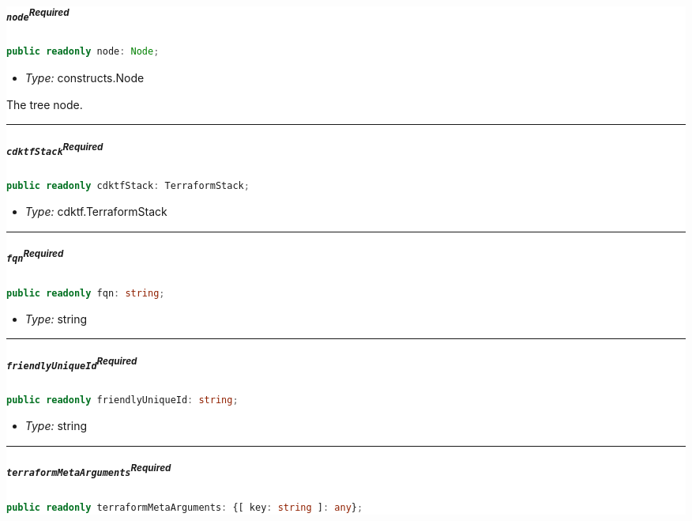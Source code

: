 
##### `node`<sup>Required</sup> <a name="node" id="@cdktf/provider-tfe.organizationToken.OrganizationToken.property.node"></a>

```typescript
public readonly node: Node;
```

- *Type:* constructs.Node

The tree node.

---

##### `cdktfStack`<sup>Required</sup> <a name="cdktfStack" id="@cdktf/provider-tfe.organizationToken.OrganizationToken.property.cdktfStack"></a>

```typescript
public readonly cdktfStack: TerraformStack;
```

- *Type:* cdktf.TerraformStack

---

##### `fqn`<sup>Required</sup> <a name="fqn" id="@cdktf/provider-tfe.organizationToken.OrganizationToken.property.fqn"></a>

```typescript
public readonly fqn: string;
```

- *Type:* string

---

##### `friendlyUniqueId`<sup>Required</sup> <a name="friendlyUniqueId" id="@cdktf/provider-tfe.organizationToken.OrganizationToken.property.friendlyUniqueId"></a>

```typescript
public readonly friendlyUniqueId: string;
```

- *Type:* string

---

##### `terraformMetaArguments`<sup>Required</sup> <a name="terraformMetaArguments" id="@cdktf/provider-tfe.organizationToken.OrganizationToken.property.terraformMetaArguments"></a>

```typescript
public readonly terraformMetaArguments: {[ key: string ]: any};
```
